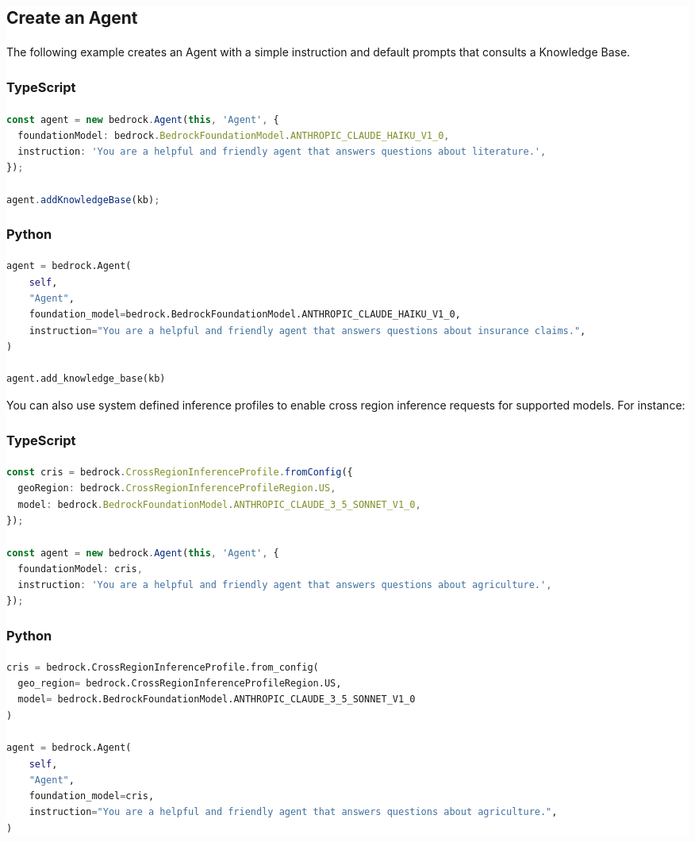 ## Create an Agent

The following example creates an Agent with a simple instruction and default prompts that consults a Knowledge Base.

### TypeScript

```ts
const agent = new bedrock.Agent(this, 'Agent', {
  foundationModel: bedrock.BedrockFoundationModel.ANTHROPIC_CLAUDE_HAIKU_V1_0,
  instruction: 'You are a helpful and friendly agent that answers questions about literature.',
});

agent.addKnowledgeBase(kb);
```

### Python

```py
agent = bedrock.Agent(
    self,
    "Agent",
    foundation_model=bedrock.BedrockFoundationModel.ANTHROPIC_CLAUDE_HAIKU_V1_0,
    instruction="You are a helpful and friendly agent that answers questions about insurance claims.",
)

agent.add_knowledge_base(kb)
```

You can also use system defined inference profiles to enable cross region inference requests for supported models. For instance:

### TypeScript

```ts
const cris = bedrock.CrossRegionInferenceProfile.fromConfig({
  geoRegion: bedrock.CrossRegionInferenceProfileRegion.US,
  model: bedrock.BedrockFoundationModel.ANTHROPIC_CLAUDE_3_5_SONNET_V1_0,
});

const agent = new bedrock.Agent(this, 'Agent', {
  foundationModel: cris,
  instruction: 'You are a helpful and friendly agent that answers questions about agriculture.',
});
```

### Python

```python
cris = bedrock.CrossRegionInferenceProfile.from_config(
  geo_region= bedrock.CrossRegionInferenceProfileRegion.US,
  model= bedrock.BedrockFoundationModel.ANTHROPIC_CLAUDE_3_5_SONNET_V1_0
)

agent = bedrock.Agent(
    self,
    "Agent",
    foundation_model=cris,
    instruction="You are a helpful and friendly agent that answers questions about agriculture.",
)
```
